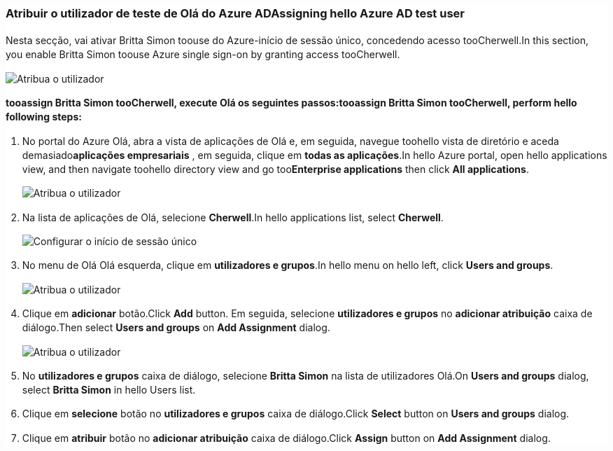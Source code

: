 ### <a name="assigning-hello-azure-ad-test-user"></a><span data-ttu-id="403d3-198">Atribuir o utilizador de teste de Olá do Azure AD</span><span class="sxs-lookup"><span data-stu-id="403d3-198">Assigning hello Azure AD test user</span></span>

<span data-ttu-id="403d3-199">Nesta secção, vai ativar Britta Simon toouse do Azure-início de sessão único, concedendo acesso tooCherwell.</span><span class="sxs-lookup"><span data-stu-id="403d3-199">In this section, you enable Britta Simon toouse Azure single sign-on by granting access tooCherwell.</span></span>

![Atribua o utilizador][200] 

<span data-ttu-id="403d3-201">**tooassign Britta Simon tooCherwell, execute Olá os seguintes passos:**</span><span class="sxs-lookup"><span data-stu-id="403d3-201">**tooassign Britta Simon tooCherwell, perform hello following steps:**</span></span>

1. <span data-ttu-id="403d3-202">No portal do Azure Olá, abra a vista de aplicações de Olá e, em seguida, navegue toohello vista de diretório e aceda demasiado**aplicações empresariais** , em seguida, clique em **todas as aplicações**.</span><span class="sxs-lookup"><span data-stu-id="403d3-202">In hello Azure portal, open hello applications view, and then navigate toohello directory view and go too**Enterprise applications** then click **All applications**.</span></span>

    ![Atribua o utilizador][201] 

2. <span data-ttu-id="403d3-204">Na lista de aplicações de Olá, selecione **Cherwell**.</span><span class="sxs-lookup"><span data-stu-id="403d3-204">In hello applications list, select **Cherwell**.</span></span>

    ![Configurar o início de sessão único](./media/active-directory-saas-cherwell-tutorial/tutorial_cherwell_app.png) 

3. <span data-ttu-id="403d3-206">No menu de Olá Olá esquerda, clique em **utilizadores e grupos**.</span><span class="sxs-lookup"><span data-stu-id="403d3-206">In hello menu on hello left, click **Users and groups**.</span></span>

    ![Atribua o utilizador][202] 

4. <span data-ttu-id="403d3-208">Clique em **adicionar** botão.</span><span class="sxs-lookup"><span data-stu-id="403d3-208">Click **Add** button.</span></span> <span data-ttu-id="403d3-209">Em seguida, selecione **utilizadores e grupos** no **adicionar atribuição** caixa de diálogo.</span><span class="sxs-lookup"><span data-stu-id="403d3-209">Then select **Users and groups** on **Add Assignment** dialog.</span></span>

    ![Atribua o utilizador][203]

5. <span data-ttu-id="403d3-211">No **utilizadores e grupos** caixa de diálogo, selecione **Britta Simon** na lista de utilizadores Olá.</span><span class="sxs-lookup"><span data-stu-id="403d3-211">On **Users and groups** dialog, select **Britta Simon** in hello Users list.</span></span>

6. <span data-ttu-id="403d3-212">Clique em **selecione** botão no **utilizadores e grupos** caixa de diálogo.</span><span class="sxs-lookup"><span data-stu-id="403d3-212">Click **Select** button on **Users and groups** dialog.</span></span>

7. <span data-ttu-id="403d3-213">Clique em **atribuir** botão no **adicionar atribuição** caixa de diálogo.</span><span class="sxs-lookup"><span data-stu-id="403d3-213">Click **Assign** button on **Add Assignment** dialog.</span></span>
    

[1]: ./media/active-directory-saas-cherwell-tutorial/tutorial_general_01.png
[2]: ./media/active-directory-saas-cherwell-tutorial/tutorial_general_02.png
[3]: ./media/active-directory-saas-cherwell-tutorial/tutorial_general_03.png
[4]: ./media/active-directory-saas-cherwell-tutorial/tutorial_general_04.png
[100]: ./media/active-directory-saas-cherwell-tutorial/tutorial_general_100.png
[200]: ./media/active-directory-saas-cherwell-tutorial/tutorial_general_200.png
[201]: ./media/active-directory-saas-cherwell-tutorial/tutorial_general_201.png
[202]: ./media/active-directory-saas-cherwell-tutorial/tutorial_general_202.png
[203]: ./media/active-directory-saas-cherwell-tutorial/tutorial_general_203.png
